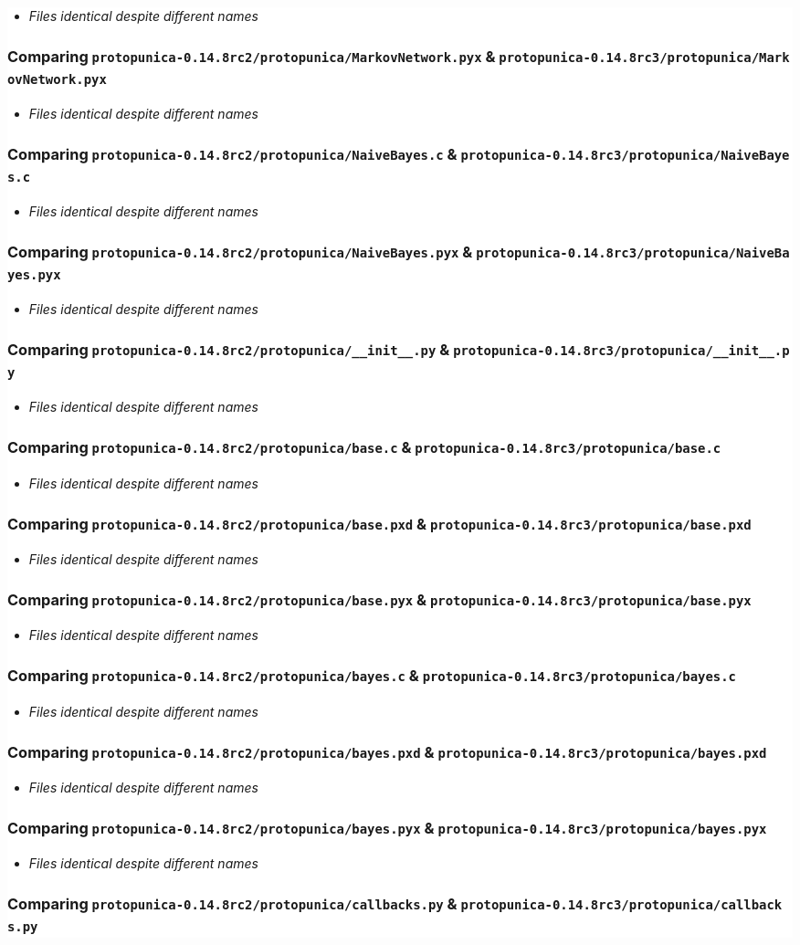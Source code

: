  * *Files identical despite different names*

### Comparing `protopunica-0.14.8rc2/protopunica/MarkovNetwork.pyx` & `protopunica-0.14.8rc3/protopunica/MarkovNetwork.pyx`

 * *Files identical despite different names*

### Comparing `protopunica-0.14.8rc2/protopunica/NaiveBayes.c` & `protopunica-0.14.8rc3/protopunica/NaiveBayes.c`

 * *Files identical despite different names*

### Comparing `protopunica-0.14.8rc2/protopunica/NaiveBayes.pyx` & `protopunica-0.14.8rc3/protopunica/NaiveBayes.pyx`

 * *Files identical despite different names*

### Comparing `protopunica-0.14.8rc2/protopunica/__init__.py` & `protopunica-0.14.8rc3/protopunica/__init__.py`

 * *Files identical despite different names*

### Comparing `protopunica-0.14.8rc2/protopunica/base.c` & `protopunica-0.14.8rc3/protopunica/base.c`

 * *Files identical despite different names*

### Comparing `protopunica-0.14.8rc2/protopunica/base.pxd` & `protopunica-0.14.8rc3/protopunica/base.pxd`

 * *Files identical despite different names*

### Comparing `protopunica-0.14.8rc2/protopunica/base.pyx` & `protopunica-0.14.8rc3/protopunica/base.pyx`

 * *Files identical despite different names*

### Comparing `protopunica-0.14.8rc2/protopunica/bayes.c` & `protopunica-0.14.8rc3/protopunica/bayes.c`

 * *Files identical despite different names*

### Comparing `protopunica-0.14.8rc2/protopunica/bayes.pxd` & `protopunica-0.14.8rc3/protopunica/bayes.pxd`

 * *Files identical despite different names*

### Comparing `protopunica-0.14.8rc2/protopunica/bayes.pyx` & `protopunica-0.14.8rc3/protopunica/bayes.pyx`

 * *Files identical despite different names*

### Comparing `protopunica-0.14.8rc2/protopunica/callbacks.py` & `protopunica-0.14.8rc3/protopunica/callbacks.py`
